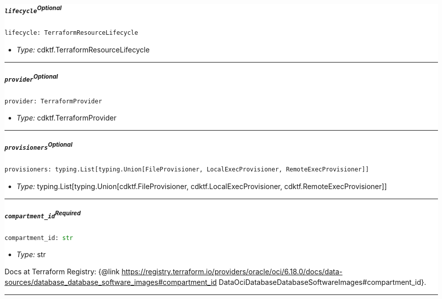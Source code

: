 
##### `lifecycle`<sup>Optional</sup> <a name="lifecycle" id="rhizo-co-terraform-provider-oci.dataOciDatabaseDatabaseSoftwareImages.DataOciDatabaseDatabaseSoftwareImagesConfig.property.lifecycle"></a>

```python
lifecycle: TerraformResourceLifecycle
```

- *Type:* cdktf.TerraformResourceLifecycle

---

##### `provider`<sup>Optional</sup> <a name="provider" id="rhizo-co-terraform-provider-oci.dataOciDatabaseDatabaseSoftwareImages.DataOciDatabaseDatabaseSoftwareImagesConfig.property.provider"></a>

```python
provider: TerraformProvider
```

- *Type:* cdktf.TerraformProvider

---

##### `provisioners`<sup>Optional</sup> <a name="provisioners" id="rhizo-co-terraform-provider-oci.dataOciDatabaseDatabaseSoftwareImages.DataOciDatabaseDatabaseSoftwareImagesConfig.property.provisioners"></a>

```python
provisioners: typing.List[typing.Union[FileProvisioner, LocalExecProvisioner, RemoteExecProvisioner]]
```

- *Type:* typing.List[typing.Union[cdktf.FileProvisioner, cdktf.LocalExecProvisioner, cdktf.RemoteExecProvisioner]]

---

##### `compartment_id`<sup>Required</sup> <a name="compartment_id" id="rhizo-co-terraform-provider-oci.dataOciDatabaseDatabaseSoftwareImages.DataOciDatabaseDatabaseSoftwareImagesConfig.property.compartmentId"></a>

```python
compartment_id: str
```

- *Type:* str

Docs at Terraform Registry: {@link https://registry.terraform.io/providers/oracle/oci/6.18.0/docs/data-sources/database_database_software_images#compartment_id DataOciDatabaseDatabaseSoftwareImages#compartment_id}.

---

